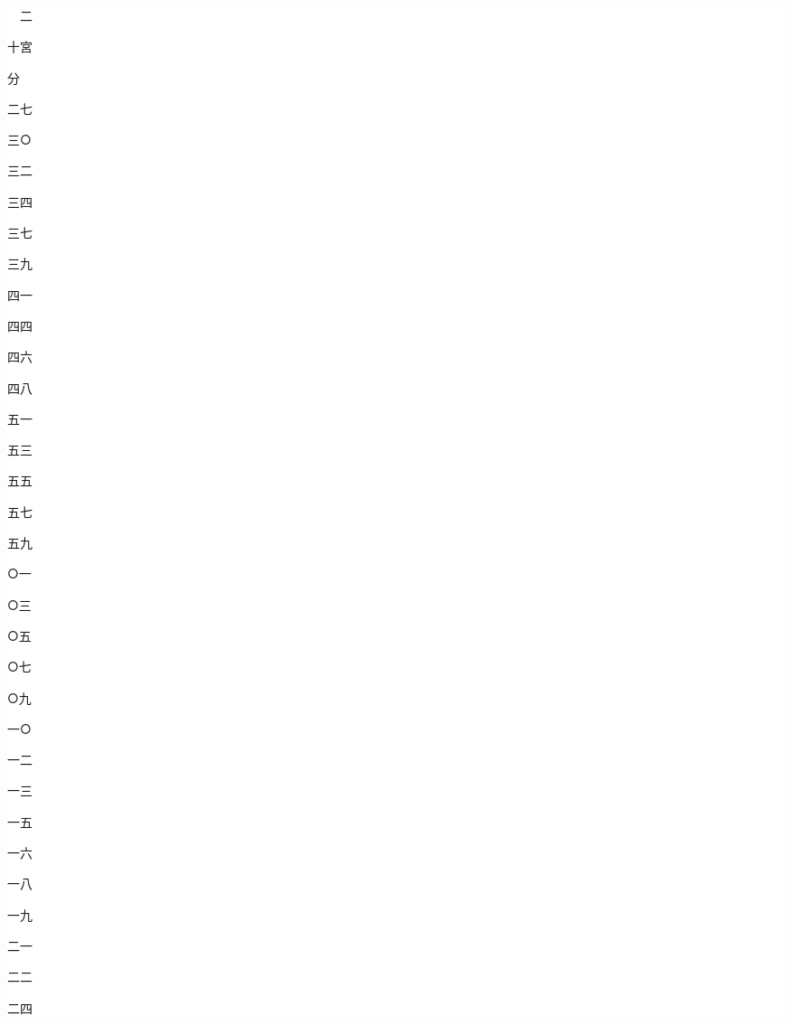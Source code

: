 
　二

十宮

分

二七

三○

三二

三四

三七

三九

四一

四四

四六

四八

五一

五三

五五

五七

五九

○一

○三

○五

○七

○九

一○

一二

一三

一五

一六

一八

一九

二一

二二

二四
